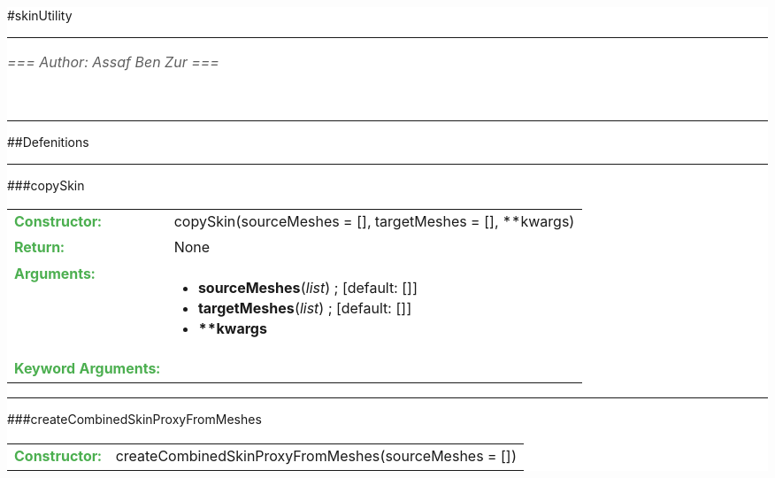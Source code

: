 <body>

#skinUtility

<hr width = 100%>

<font color = #5f5f5f size = 3pt>

<i>

=== Author: Assaf Ben Zur === <br>

 <br>

</font>

</i>

<hr width = 100%>

##Defenitions

<hr width = 100%>

###copySkin

<font size = 3pt>

<table>

<tr><td><b><font color = #4caf50>Constructor:  </font></b></td><td>copySkin(sourceMeshes = [], targetMeshes = [], **kwargs)</td></tr>

<tr><td><b><font color = #4caf50>Return:  </font></b></td><td>None</td></tr>

<tr><td><b><font color = #4caf50>Arguments:  </font></b></td>

<td><ul>

<li><b>sourceMeshes</b>(<i>list</i>) ; [default: []]</li>

<li><b>targetMeshes</b>(<i>list</i>) ; [default: []]</li>

<li><b>**kwargs</b></li>

</ul></td>

</tr>

<tr width=150px><td><b><font color = #4caf50>Keyword Arguments:  </font></b></td>

</tr>

</table></font>

<hr width = 100%>

###createCombinedSkinProxyFromMeshes

<font size = 3pt>

<table>

<tr><td><b><font color = #4caf50>Constructor:  </font></b></td><td>createCombinedSkinProxyFromMeshes(sourceMeshes = [])</td></tr>
